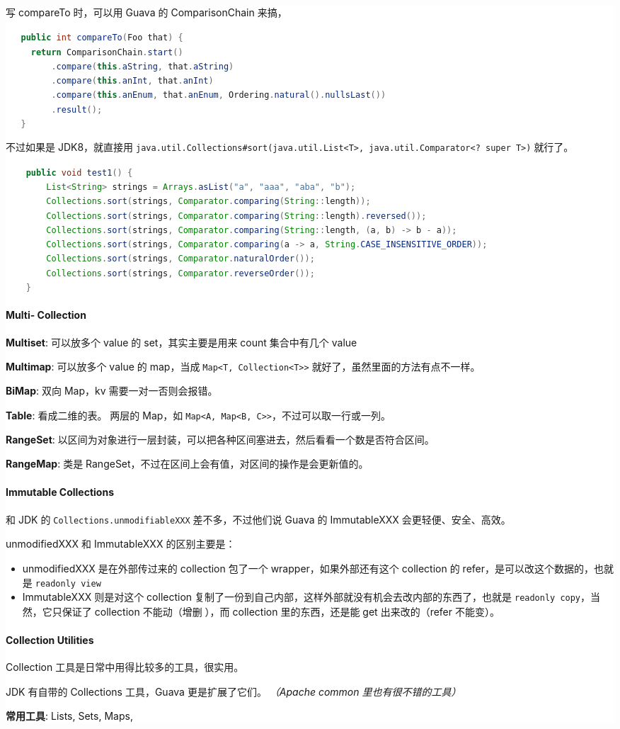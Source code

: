 写 compareTo 时，可以用 Guava 的 ComparisonChain 来搞，

```java
   public int compareTo(Foo that) {
     return ComparisonChain.start()
         .compare(this.aString, that.aString)
         .compare(this.anInt, that.anInt)
         .compare(this.anEnum, that.anEnum, Ordering.natural().nullsLast())
         .result();
   }
```

不过如果是 JDK8，就直接用 `java.util.Collections#sort(java.util.List<T>, java.util.Comparator<? super T>)` 就行了。

```java
    public void test1() {
        List<String> strings = Arrays.asList("a", "aaa", "aba", "b");
        Collections.sort(strings, Comparator.comparing(String::length));
        Collections.sort(strings, Comparator.comparing(String::length).reversed());
        Collections.sort(strings, Comparator.comparing(String::length, (a, b) -> b - a));
        Collections.sort(strings, Comparator.comparing(a -> a, String.CASE_INSENSITIVE_ORDER));
        Collections.sort(strings, Comparator.naturalOrder());
        Collections.sort(strings, Comparator.reverseOrder());
    }
```

#### Multi- Collection

**Multiset**: 可以放多个 value 的 set，其实主要是用来 count 集合中有几个 value

**Multimap**: 可以放多个 value 的 map，当成 `Map<T, Collection<T>>` 就好了，虽然里面的方法有点不一样。

**BiMap**: 双向 Map，kv 需要一对一否则会报错。

**Table**: 看成二维的表。 两层的 Map，如 `Map<A, Map<B, C>>`，不过可以取一行或一列。

**RangeSet**: 以区间为对象进行一层封装，可以把各种区间塞进去，然后看看一个数是否符合区间。

**RangeMap**: 类是 RangeSet，不过在区间上会有值，对区间的操作是会更新值的。

#### Immutable Collections

和 JDK 的 `Collections.unmodifiableXXX` 差不多，不过他们说 Guava 的 ImmutableXXX 会更轻便、安全、高效。

unmodifiedXXX  和 ImmutableXXX 的区别主要是：

- unmodifiedXXX 是在外部传过来的 collection 包了一个 wrapper，如果外部还有这个 collection 的 refer，是可以改这个数据的，也就是 `readonly view`
- ImmutableXXX 则是对这个 collection 复制了一份到自己内部，这样外部就没有机会去改内部的东西了，也就是 `readonly copy`，当然，它只保证了 collection 不能动（增删 ），而 collection 里的东西，还是能 get 出来改的（refer 不能变）。

#### Collection Utilities

Collection 工具是日常中用得比较多的工具，很实用。

JDK 有自带的 Collections 工具，Guava 更是扩展了它们。 *（Apache common 里也有很不错的工具）*

**常用工具**: Lists, Sets, Maps,
